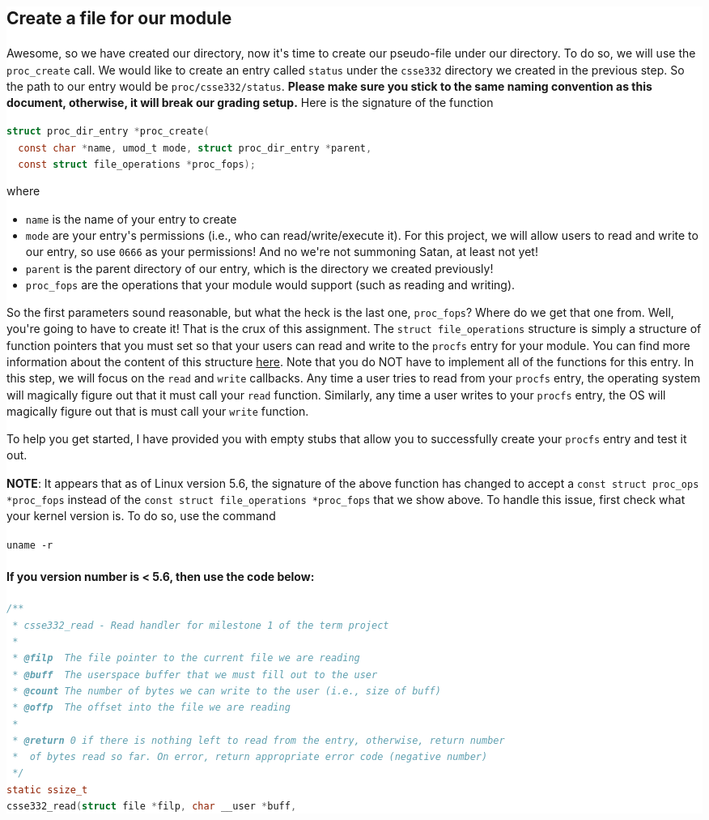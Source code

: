 ## Create a file for our module
Awesome, so we have created our directory, now it's time to create our
pseudo-file under our directory. To do so, we will use the `proc_create` call.
We would like to create an entry called `status` under the `csse332` directory
we created in the previous step. So the path to our entry would be
`proc/csse332/status`. **Please make sure you stick to the same naming
convention as this document, otherwise, it will break our grading setup.** Here
is the signature of the function
```c
struct proc_dir_entry *proc_create(
  const char *name, umod_t mode, struct proc_dir_entry *parent,
  const struct file_operations *proc_fops);
```
where
* `name` is the name of your entry to create
* `mode` are your entry's permissions (i.e., who can read/write/execute it). For
this project, we will allow users to read and write to our entry, so use `0666`
as your permissions! And no we're not summoning Satan, at least not yet!
* `parent` is the parent directory of our entry, which is the directory we
created previously!
* `proc_fops` are the operations that your module would support (such as reading
and writing).


So the first parameters sound reasonable, but what the heck is the last one,
`proc_fops`? Where do we get that one from. Well, you're going to have to create
it! That is the crux of this assignment. The `struct file_operations` structure
is simply a structure of function pointers that you must set so that your users
can read and write to the `procfs` entry for your module. You can find more
information about the content of this structure
[here](https://tldp.org/LDP/lkmpg/2.4/html/c577.htm). Note that you do NOT have
to implement all of the functions for this entry. In this step, we will focus on
the `read` and `write` callbacks. Any time a user tries to read from your
`procfs` entry, the operating system will magically figure out that it must call
your `read` function. Similarly, any time a user writes to your `procfs` entry,
the OS will magically figure out that is must call your `write` function. 

To help you get started, I have provided you with empty stubs that allow you to
successfully create your `procfs` entry and test it out. 

**NOTE**: It appears that as of Linux version 5.6, the signature of the above function has changed
to accept a `const struct proc_ops *proc_fops` instead of the `const struct file_operations
*proc_fops` that we show above. To handle this issue, first check what your kernel version is. To do
so, use the command
```shell
uname -r
```

#### If you version number is < 5.6, then use the code below:

```c
/**
 * csse332_read - Read handler for milestone 1 of the term project
 *
 * @filp  The file pointer to the current file we are reading
 * @buff  The userspace buffer that we must fill out to the user
 * @count The number of bytes we can write to the user (i.e., size of buff)
 * @offp  The offset into the file we are reading
 *
 * @return 0 if there is nothing left to read from the entry, otherwise, return number
 *  of bytes read so far. On error, return appropriate error code (negative number)
 */
static ssize_t
csse332_read(struct file *filp, char __user *buff,
```